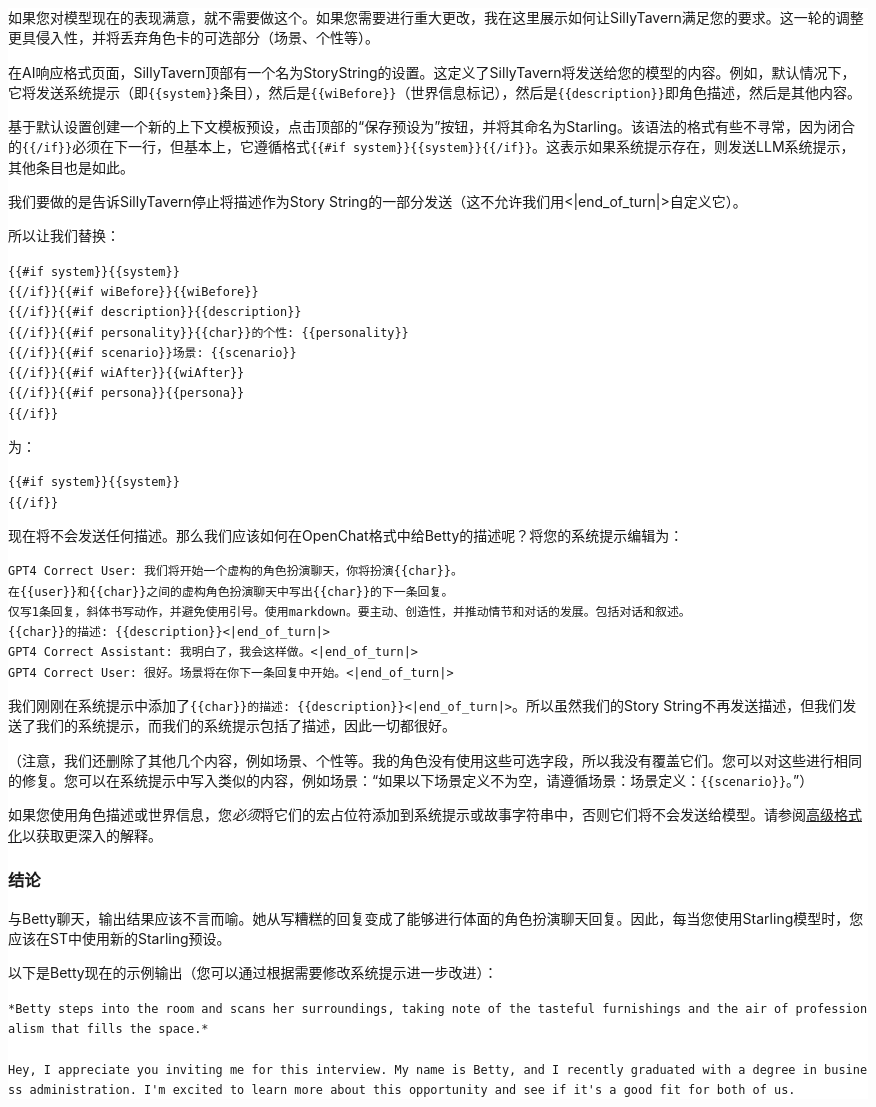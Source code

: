 如果您对模型现在的表现满意，就不需要做这个。如果您需要进行重大更改，我在这里展示如何让SillyTavern满足您的要求。这一轮的调整更具侵入性，并将丢弃角色卡的可选部分（场景、个性等）。

在AI响应格式页面，SillyTavern顶部有一个名为StoryString的设置。这定义了SillyTavern将发送给您的模型的内容。例如，默认情况下，它将发送系统提示（即`{{system}}`条目），然后是`{{wiBefore}}`（世界信息标记），然后是`{{description}}`即角色描述，然后是其他内容。

基于默认设置创建一个新的上下文模板预设，点击顶部的“保存预设为”按钮，并将其命名为Starling。该语法的格式有些不寻常，因为闭合的`{{/if}}`必须在下一行，但基本上，它遵循格式`{{#if system}}{{system}}{{/if}}`。这表示如果系统提示存在，则发送LLM系统提示，其他条目也是如此。

我们要做的是告诉SillyTavern停止将描述作为Story String的一部分发送（这不允许我们用<|end_of_turn|>自定义它）。

所以让我们替换：
```
{{#if system}}{{system}}
{{/if}}{{#if wiBefore}}{{wiBefore}}
{{/if}}{{#if description}}{{description}}
{{/if}}{{#if personality}}{{char}}的个性: {{personality}}
{{/if}}{{#if scenario}}场景: {{scenario}}
{{/if}}{{#if wiAfter}}{{wiAfter}}
{{/if}}{{#if persona}}{{persona}}
{{/if}}
```
为：
```
{{#if system}}{{system}}
{{/if}}
```

现在将不会发送任何描述。那么我们应该如何在OpenChat格式中给Betty的描述呢？将您的系统提示编辑为：

```
GPT4 Correct User: 我们将开始一个虚构的角色扮演聊天，你将扮演{{char}}。 
在{{user}}和{{char}}之间的虚构角色扮演聊天中写出{{char}}的下一条回复。
仅写1条回复，斜体书写动作，并避免使用引号。使用markdown。要主动、创造性，并推动情节和对话的发展。包括对话和叙述。
{{char}}的描述: {{description}}<|end_of_turn|>
GPT4 Correct Assistant: 我明白了，我会这样做。<|end_of_turn|>
GPT4 Correct User: 很好。场景将在你下一条回复中开始。<|end_of_turn|>
```

我们刚刚在系统提示中添加了```{{char}}的描述: {{description}}<|end_of_turn|>```。所以虽然我们的Story String不再发送描述，但我们发送了我们的系统提示，而我们的系统提示包括了描述，因此一切都很好。

（注意，我们还删除了其他几个内容，例如场景、个性等。我的角色没有使用这些可选字段，所以我没有覆盖它们。您可以对这些进行相同的修复。您可以在系统提示中写入类似的内容，例如场景：“如果以下场景定义不为空，请遵循场景：场景定义：`{{scenario}}`。”）

如果您使用角色描述或世界信息，您*必须*将它们的宏占位符添加到系统提示或故事字符串中，否则它们将不会发送给模型。请参阅[高级格式化](https://docs.sillytavern.app/usage/core-concepts/advancedformatting/)以获取更深入的解释。

### 结论

与Betty聊天，输出结果应该不言而喻。她从写糟糕的回复变成了能够进行体面的角色扮演聊天回复。因此，每当您使用Starling模型时，您应该在ST中使用新的Starling预设。

以下是Betty现在的示例输出（您可以通过根据需要修改系统提示进一步改进）：

```
*Betty steps into the room and scans her surroundings, taking note of the tasteful furnishings and the air of professionalism that fills the space.*

Hey, I appreciate you inviting me for this interview. My name is Betty, and I recently graduated with a degree in business administration. I'm excited to learn more about this opportunity and see if it's a good fit for both of us.
```